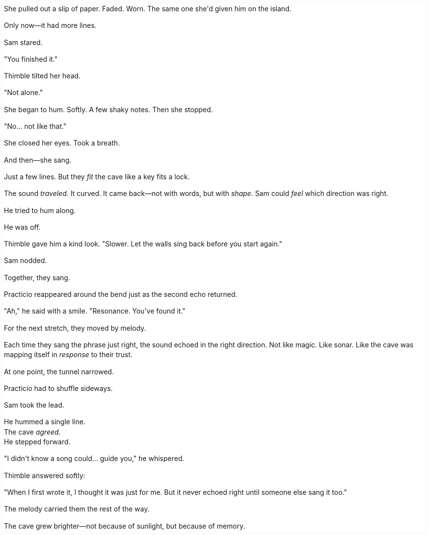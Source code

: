 She pulled out a slip of paper. Faded. Worn. The same one she'd given him on the island.

Only now—it had more lines.

Sam stared.

"You finished it."

Thimble tilted her head.

"Not alone."

She began to hum. Softly. A few shaky notes. Then she stopped.

"No… not like that."

She closed her eyes. Took a breath.

And then—she sang.

Just a few lines. But they _fit_ the cave like a key fits a lock.

The sound _traveled._ It curved. It came back—not with words, but with _shape._ Sam could _feel_ which direction was right.

He tried to hum along.

He was off.

Thimble gave him a kind look. "Slower. Let the walls sing back before you start again."

Sam nodded.

Together, they sang.

Practicio reappeared around the bend just as the second echo returned.

"Ah," he said with a smile. "Resonance. You've found it."

For the next stretch, they moved by melody.

Each time they sang the phrase just right, the sound echoed in the right direction. Not like magic. Like sonar. Like the cave was mapping itself in _response_ to their trust.

At one point, the tunnel narrowed.

Practicio had to shuffle sideways.

Sam took the lead.

He hummed a single line.  
The cave _agreed._  
He stepped forward.

"I didn't know a song could… guide you," he whispered.

Thimble answered softly:

"When I first wrote it, I thought it was just for me. But it never echoed right until someone else sang it too."

The melody carried them the rest of the way.

The cave grew brighter—not because of sunlight, but because of memory.
